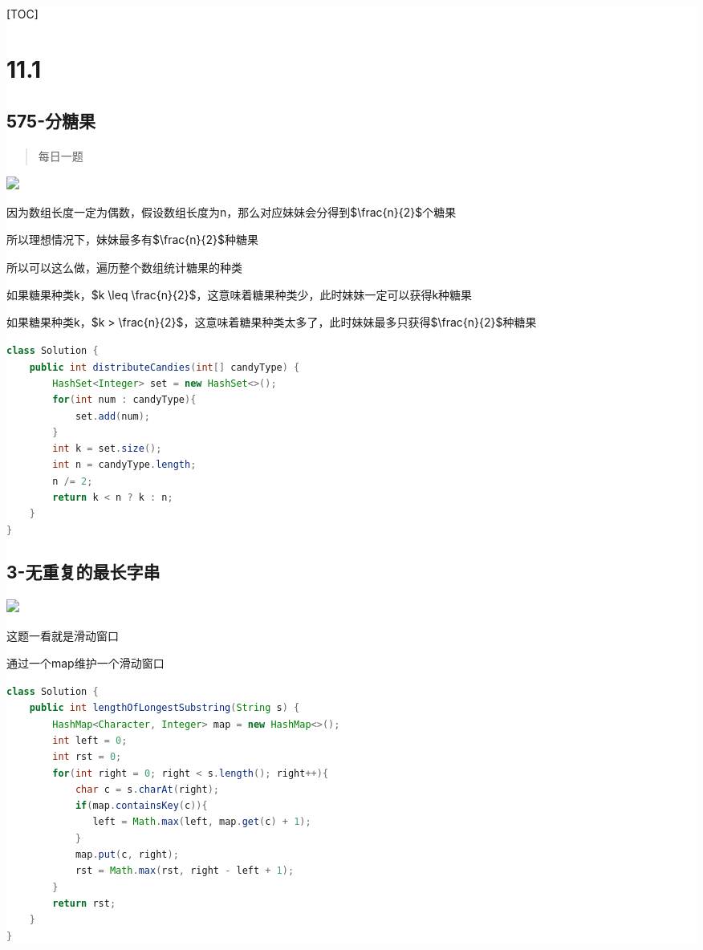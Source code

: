 [TOC]

# 11.1

## 575-分糖果

> 每日一题

![](https://cdn.jsdelivr.net/gh/SunYuanI/img/img/575.png)

因为数组长度一定为偶数，假设数组长度为n，那么对应妹妹会分得到$\frac{n}{2}$个糖果

所以理想情况下，妹妹最多有$\frac{n}{2}$种糖果

所以可以这么做，遍历整个数组统计糖果的种类

如果糖果种类k，$k \leq \frac{n}{2}$，这意味着糖果种类少，此时妹妹一定可以获得k种糖果

如果糖果种类k，$k > \frac{n}{2}$，这意味着糖果种类太多了，此时妹妹最多只获得$\frac{n}{2}$种糖果

```java
class Solution {
    public int distributeCandies(int[] candyType) {
        HashSet<Integer> set = new HashSet<>();
        for(int num : candyType){
            set.add(num);
        }
        int k = set.size();
        int n = candyType.length;
        n /= 2;
        return k < n ? k : n;
    }
}
```

## 3-无重复的最长字串

![](https://cdn.jsdelivr.net/gh/SunYuanI/img/img/3.png)

这题一看就是滑动窗口

通过一个map维护一个滑动窗口

```java
class Solution {
    public int lengthOfLongestSubstring(String s) {
        HashMap<Character, Integer> map = new HashMap<>();
        int left = 0;
        int rst = 0;
        for(int right = 0; right < s.length(); right++){
            char c = s.charAt(right);
            if(map.containsKey(c)){
               left = Math.max(left, map.get(c) + 1);
            }
            map.put(c, right);
            rst = Math.max(rst, right - left + 1);
        }
        return rst;
    }
}
```
